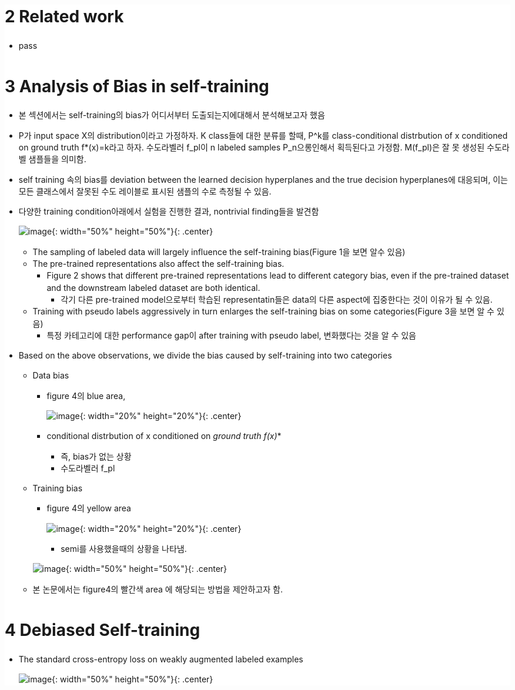 # 2 Related work

- pass

# 3 Analysis of Bias in self-training

- 본 섹션에서는 self-training의 bias가 어디서부터 도출되는지에대해서 분석해보고자 했음
- P가 input space X의 distribution이라고 가정하자. K class들에 대한 분류를 할때, P^k를 class-conditional distrbution of x conditioned on ground truth f*(x)=k라고 하자. 수도라벨러 f_pl이 n labeled samples P_n으롱인해서 획득된다고 가정함. M(f_pl)은 잘 못 생성된 수도라벨 샘플들을 의미함.
- self training 속의 bias를 deviation between the learned decision hyperplanes and the true decision hyperplanes에 대응되며, 이는 모든 클래스에서 잘못된 수도 레이블로 표시된 샘플의 수로 측정될 수 있음.
- 다양한 training condition아래에서 실험을 진행한 결과, nontrivial finding들을 발견함
    
    ![image](https://github.com/jisoo0-0/jisoo0-0.github.io/assets/130432190/3db564e9-add4-43b1-9ba9-286f4af1a08b){: width="50%" height="50%"}{: .center}
    
    - The sampling of labeled data will largely influence the self-training bias(Figure 1을 보면 알수 있음)
    - The pre-trained representations also affect the self-training bias.
        - Figure 2 shows that different pre-trained representations lead to different category bias, even if the pre-trained dataset and the downstream labeled dataset are both identical.
            - 각기 다른 pre-trained model으로부터 학습된 representatin들은 data의 다른 aspect에 집중한다는 것이 이유가 될 수 있음.
    - Training with pseudo labels aggressively in turn enlarges the self-training bias on some categories(Figure 3을 보면 알 수 있음)
        - 특정 카테고리에 대한 performance gap이 after training with pseudo label, 변화했다는 것을 알 수 있음
- Based on the above observations, we divide the bias caused by self-training into two categories
    - Data bias
        - figure 4의 blue area,
            
            ![image](https://github.com/jisoo0-0/jisoo0-0.github.io/assets/130432190/a013b28b-80d6-4539-9b25-c5a82d491d9d){: width="20%" height="20%"}{: .center}
            
        - conditional distrbution of x conditioned on **ground truth f*(x)**
            - 즉, bias가 없는 상황
            - 수도라벨러 f_pl
    - Training bias
        - figure 4의 yellow area
            
            ![image](https://github.com/jisoo0-0/jisoo0-0.github.io/assets/130432190/88f7339c-2e78-4312-af64-d9f1b3e0a3ec){: width="20%" height="20%"}{: .center}
            
            - semi를 사용했을때의 상황을 나타냄.
        
        ![image](https://github.com/jisoo0-0/jisoo0-0.github.io/assets/130432190/8e39536a-2b08-4944-8d80-b5ee5f33395a){: width="50%" height="50%"}{: .center}
        
    - 본 논문에서는 figure4의 빨간색 area 에 해당되는 방법을 제안하고자 함.

# 4 Debiased Self-training

- The standard cross-entropy loss on weakly augmented labeled examples
    
    ![image](https://github.com/jisoo0-0/jisoo0-0.github.io/assets/130432190/0096decc-d0c3-480d-9f74-d26ac80240b9){: width="50%" height="50%"}{: .center}
    